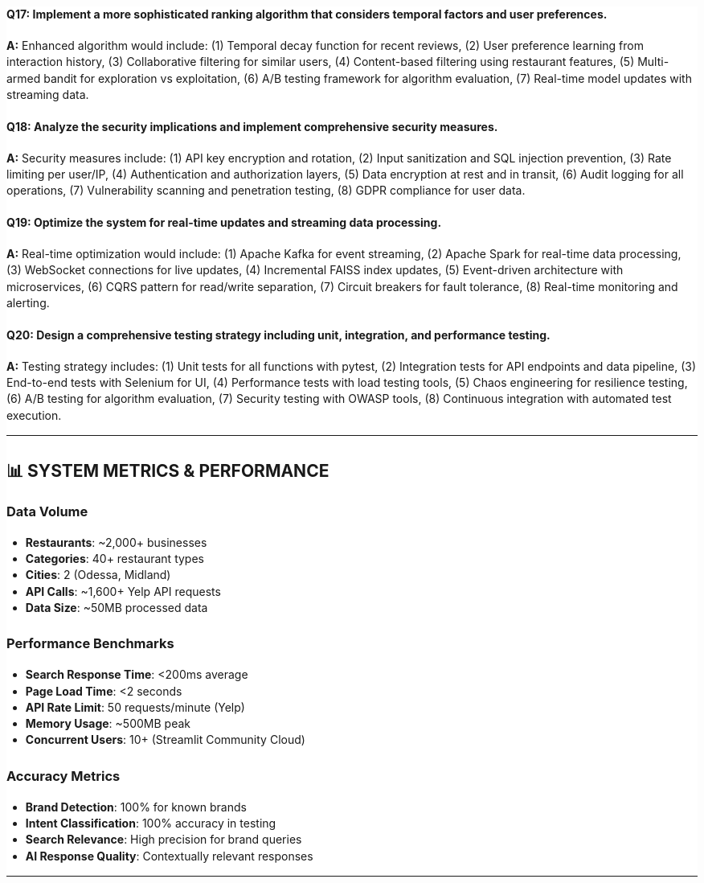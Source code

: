 #### **Q17: Implement a more sophisticated ranking algorithm that considers temporal factors and user preferences.**
**A:** Enhanced algorithm would include: (1) Temporal decay function for recent reviews, (2) User preference learning from interaction history, (3) Collaborative filtering for similar users, (4) Content-based filtering using restaurant features, (5) Multi-armed bandit for exploration vs exploitation, (6) A/B testing framework for algorithm evaluation, (7) Real-time model updates with streaming data.

#### **Q18: Analyze the security implications and implement comprehensive security measures.**
**A:** Security measures include: (1) API key encryption and rotation, (2) Input sanitization and SQL injection prevention, (3) Rate limiting per user/IP, (4) Authentication and authorization layers, (5) Data encryption at rest and in transit, (6) Audit logging for all operations, (7) Vulnerability scanning and penetration testing, (8) GDPR compliance for user data.

#### **Q19: Optimize the system for real-time updates and streaming data processing.**
**A:** Real-time optimization would include: (1) Apache Kafka for event streaming, (2) Apache Spark for real-time data processing, (3) WebSocket connections for live updates, (4) Incremental FAISS index updates, (5) Event-driven architecture with microservices, (6) CQRS pattern for read/write separation, (7) Circuit breakers for fault tolerance, (8) Real-time monitoring and alerting.

#### **Q20: Design a comprehensive testing strategy including unit, integration, and performance testing.**
**A:** Testing strategy includes: (1) Unit tests for all functions with pytest, (2) Integration tests for API endpoints and data pipeline, (3) End-to-end tests with Selenium for UI, (4) Performance tests with load testing tools, (5) Chaos engineering for resilience testing, (6) A/B testing for algorithm evaluation, (7) Security testing with OWASP tools, (8) Continuous integration with automated test execution.

---

## 📊 SYSTEM METRICS & PERFORMANCE

### **Data Volume**
- **Restaurants**: ~2,000+ businesses
- **Categories**: 40+ restaurant types
- **Cities**: 2 (Odessa, Midland)
- **API Calls**: ~1,600+ Yelp API requests
- **Data Size**: ~50MB processed data

### **Performance Benchmarks**
- **Search Response Time**: <200ms average
- **Page Load Time**: <2 seconds
- **API Rate Limit**: 50 requests/minute (Yelp)
- **Memory Usage**: ~500MB peak
- **Concurrent Users**: 10+ (Streamlit Community Cloud)

### **Accuracy Metrics**
- **Brand Detection**: 100% for known brands
- **Intent Classification**: 100% accuracy in testing
- **Search Relevance**: High precision for brand queries
- **AI Response Quality**: Contextually relevant responses

---
